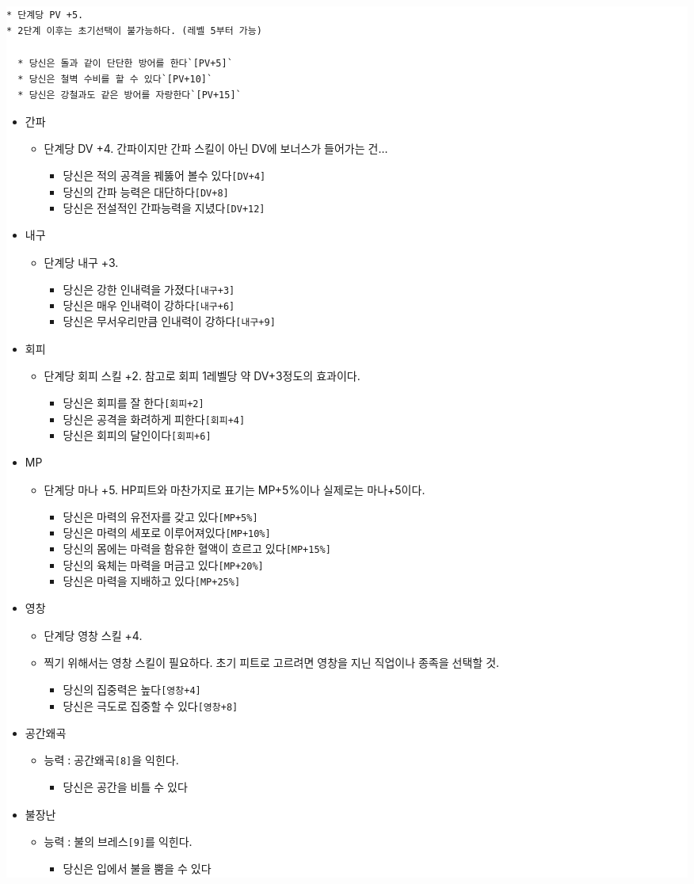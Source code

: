     * 단계당 PV +5.
    * 2단계 이후는 초기선택이 불가능하다. (레벨 5부터 가능)  

      * 당신은 돌과 같이 단단한 방어를 한다`[PV+5]`
      * 당신은 철벽 수비를 할 수 있다`[PV+10]`
      * 당신은 강철과도 같은 방어를 자랑한다`[PV+15]`  

  * 간파  

    * 단계당 DV +4. 간파이지만 간파 스킬이 아닌 DV에 보너스가 들어가는 건...  

      * 당신은 적의 공격을 꿰뚫어 볼수 있다`[DV+4]`
      * 당신의 간파 능력은 대단하다`[DV+8]`
      * 당신은 전설적인 간파능력을 지녔다`[DV+12]`  

  * 내구  

    * 단계당 내구 +3.  

      * 당신은 강한 인내력을 가졌다`[내구+3]`
      * 당신은 매우 인내력이 강하다`[내구+6]`
      * 당신은 무서우리만큼 인내력이 강하다`[내구+9]`  

  * 회피  

    * 단계당 회피 스킬 +2. 참고로 회피 1레벨당 약 DV+3정도의 효과이다.  

      * 당신은 회피를 잘 한다`[회피+2]`
      * 당신은 공격을 화려하게 피한다`[회피+4]`
      * 당신은 회피의 달인이다`[회피+6]`  

  * MP  

    * 단계당 마나 +5. HP피트와 마찬가지로 표기는 MP+5%이나 실제로는 마나+5이다.  

      * 당신은 마력의 유전자를 갖고 있다`[MP+5%]`
      * 당신은 마력의 세포로 이루어져있다`[MP+10%]`
      * 당신의 몸에는 마력을 함유한 혈액이 흐르고 있다`[MP+15%]`
      * 당신의 육체는 마력을 머금고 있다`[MP+20%]`
      * 당신은 마력을 지배하고 있다`[MP+25%]`  

  * 영창  

    * 단계당 영창 스킬 +4.
    * 찍기 위해서는 영창 스킬이 필요하다. 초기 피트로 고르려면 영창을 지닌 직업이나 종족을 선택할 것.  

      * 당신의 집중력은 높다`[영창+4]`
      * 당신은 극도로 집중할 수 있다`[영창+8]`  

  * 공간왜곡  

    * 능력 : 공간왜곡`[8]`을 익힌다.  

      * 당신은 공간을 비틀 수 있다  

  * 불장난  

    * 능력 : 불의 브레스`[9]`를 익힌다.  

      * 당신은 입에서 불을 뿜을 수 있다  
